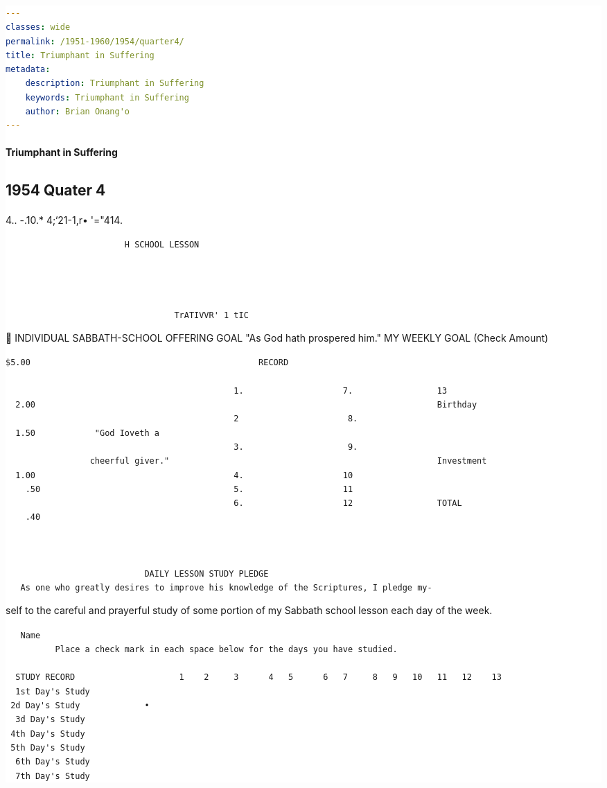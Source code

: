 ```yaml
---
classes: wide
permalink: /1951-1960/1954/quarter4/
title: Triumphant in Suffering
metadata:
    description: Triumphant in Suffering
    keywords: Triumphant in Suffering
    author: Brian Onang'o
---
```


#### Triumphant in Suffering

## 1954 Quater 4
4..   -.10.*   4;‘21-1,r•   '="414.

                            H SCHOOL LESSON




                                      TrATIVVR' 1 tIC
                  INDIVIDUAL SABBATH-SCHOOL OFFERING GOAL
                          "As God hath prospered him."
                                    MY WEEKLY GOAL (Check Amount)


    $5.00                                              RECORD

                                                  1.                    7.                 13
      2.00                                                                                 Birthday
                                                  2                      8.
      1.50            "God Ioveth a
                                                  3.                     9.
                     cheerful giver."                                                      Investment
      1.00                                        4.                    10
        .50                                       5.                    11
                                                  6.                    12                 TOTAL
        .40



                                DAILY LESSON STUDY PLEDGE
       As one who greatly desires to improve his knowledge of the Scriptures, I pledge my-
   self to the careful and prayerful study of some portion of my Sabbath school lesson each
   day of the week.

       Name
              Place a check mark in each space below for the days you have studied.

      STUDY RECORD                     1    2     3      4   5      6   7     8   9   10   11   12    13
      1st Day's Study
     2d Day's Study             •
      3d Day's Study
     4th Day's Study
     5th Day's Study
      6th Day's Study
      7th Day's Study
